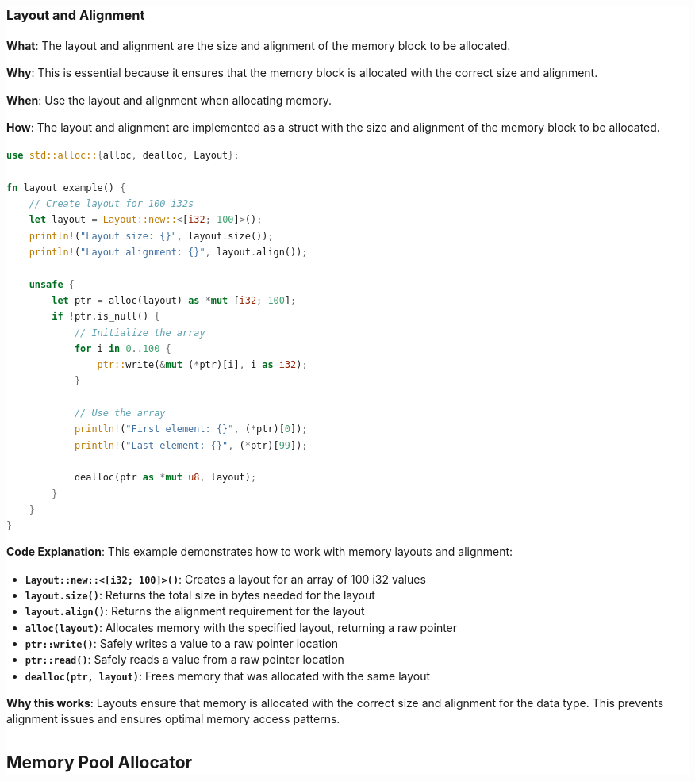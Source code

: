 ### Layout and Alignment

**What**: The layout and alignment are the size and alignment of the memory block to be allocated.

**Why**: This is essential because it ensures that the memory block is allocated with the correct size and alignment.

**When**: Use the layout and alignment when allocating memory.

**How**: The layout and alignment are implemented as a struct with the size and alignment of the memory block to be allocated.

```rust
use std::alloc::{alloc, dealloc, Layout};

fn layout_example() {
    // Create layout for 100 i32s
    let layout = Layout::new::<[i32; 100]>();
    println!("Layout size: {}", layout.size());
    println!("Layout alignment: {}", layout.align());

    unsafe {
        let ptr = alloc(layout) as *mut [i32; 100];
        if !ptr.is_null() {
            // Initialize the array
            for i in 0..100 {
                ptr::write(&mut (*ptr)[i], i as i32);
            }

            // Use the array
            println!("First element: {}", (*ptr)[0]);
            println!("Last element: {}", (*ptr)[99]);

            dealloc(ptr as *mut u8, layout);
        }
    }
}
```

**Code Explanation**: This example demonstrates how to work with memory layouts and alignment:

- **`Layout::new::<[i32; 100]>()`**: Creates a layout for an array of 100 i32 values
- **`layout.size()`**: Returns the total size in bytes needed for the layout
- **`layout.align()`**: Returns the alignment requirement for the layout
- **`alloc(layout)`**: Allocates memory with the specified layout, returning a raw pointer
- **`ptr::write()`**: Safely writes a value to a raw pointer location
- **`ptr::read()`**: Safely reads a value from a raw pointer location
- **`dealloc(ptr, layout)`**: Frees memory that was allocated with the same layout

**Why this works**: Layouts ensure that memory is allocated with the correct size and alignment for the data type. This prevents alignment issues and ensures optimal memory access patterns.

## Memory Pool Allocator
